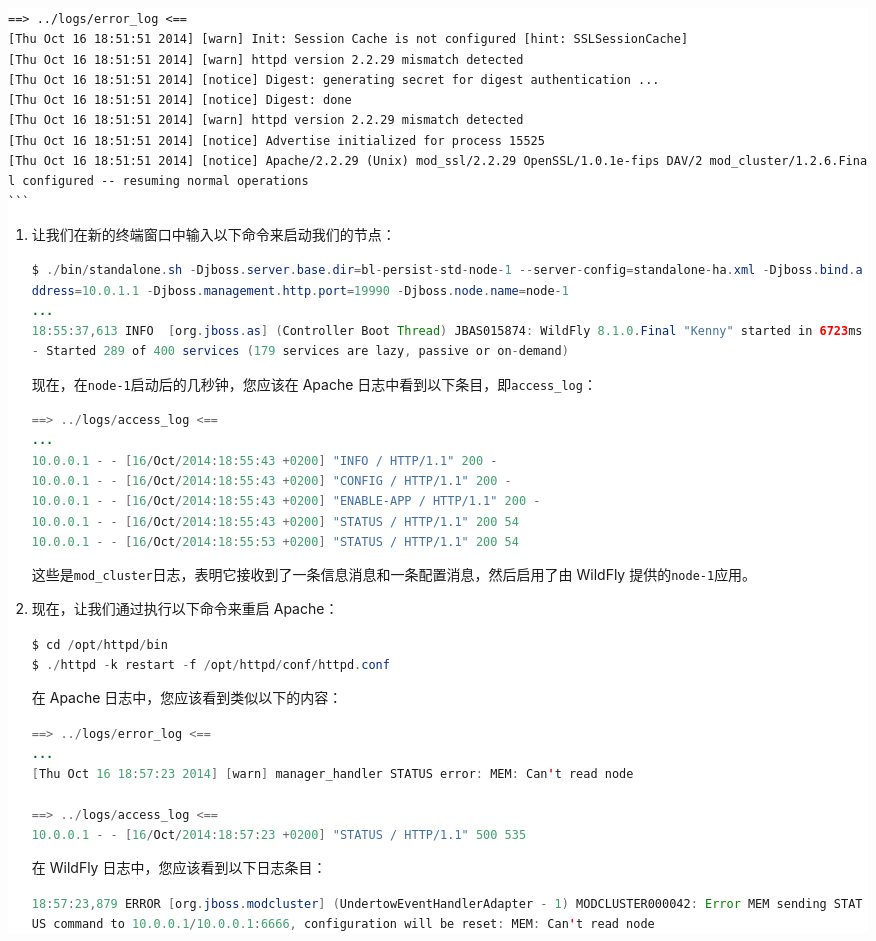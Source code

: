     ==> ../logs/error_log <==
    [Thu Oct 16 18:51:51 2014] [warn] Init: Session Cache is not configured [hint: SSLSessionCache]
    [Thu Oct 16 18:51:51 2014] [warn] httpd version 2.2.29 mismatch detected
    [Thu Oct 16 18:51:51 2014] [notice] Digest: generating secret for digest authentication ...
    [Thu Oct 16 18:51:51 2014] [notice] Digest: done
    [Thu Oct 16 18:51:51 2014] [warn] httpd version 2.2.29 mismatch detected
    [Thu Oct 16 18:51:51 2014] [notice] Advertise initialized for process 15525
    [Thu Oct 16 18:51:51 2014] [notice] Apache/2.2.29 (Unix) mod_ssl/2.2.29 OpenSSL/1.0.1e-fips DAV/2 mod_cluster/1.2.6.Final configured -- resuming normal operations
    ```

1.  让我们在新的终端窗口中输入以下命令来启动我们的节点：

    ```java
    $ ./bin/standalone.sh -Djboss.server.base.dir=bl-persist-std-node-1 --server-config=standalone-ha.xml -Djboss.bind.address=10.0.1.1 -Djboss.management.http.port=19990 -Djboss.node.name=node-1
    ...
    18:55:37,613 INFO  [org.jboss.as] (Controller Boot Thread) JBAS015874: WildFly 8.1.0.Final "Kenny" started in 6723ms - Started 289 of 400 services (179 services are lazy, passive or on-demand)
    ```

    现在，在`node-1`启动后的几秒钟，您应该在 Apache 日志中看到以下条目，即`access_log`：

    ```java
    ==> ../logs/access_log <==
    ...
    10.0.0.1 - - [16/Oct/2014:18:55:43 +0200] "INFO / HTTP/1.1" 200 -
    10.0.0.1 - - [16/Oct/2014:18:55:43 +0200] "CONFIG / HTTP/1.1" 200 -
    10.0.0.1 - - [16/Oct/2014:18:55:43 +0200] "ENABLE-APP / HTTP/1.1" 200 -
    10.0.0.1 - - [16/Oct/2014:18:55:43 +0200] "STATUS / HTTP/1.1" 200 54
    10.0.0.1 - - [16/Oct/2014:18:55:53 +0200] "STATUS / HTTP/1.1" 200 54
    ```

    这些是`mod_cluster`日志，表明它接收到了一条信息消息和一条配置消息，然后启用了由 WildFly 提供的`node-1`应用。

1.  现在，让我们通过执行以下命令来重启 Apache：

    ```java
    $ cd /opt/httpd/bin
    $ ./httpd -k restart -f /opt/httpd/conf/httpd.conf
    ```

    在 Apache 日志中，您应该看到类似以下的内容：

    ```java
    ==> ../logs/error_log <==
    ...
    [Thu Oct 16 18:57:23 2014] [warn] manager_handler STATUS error: MEM: Can't read node

    ==> ../logs/access_log <==
    10.0.0.1 - - [16/Oct/2014:18:57:23 +0200] "STATUS / HTTP/1.1" 500 535

    ```

    在 WildFly 日志中，您应该看到以下日志条目：

    ```java
    18:57:23,879 ERROR [org.jboss.modcluster] (UndertowEventHandlerAdapter - 1) MODCLUSTER000042: Error MEM sending STATUS command to 10.0.0.1/10.0.0.1:6666, configuration will be reset: MEM: Can't read node
    ```
